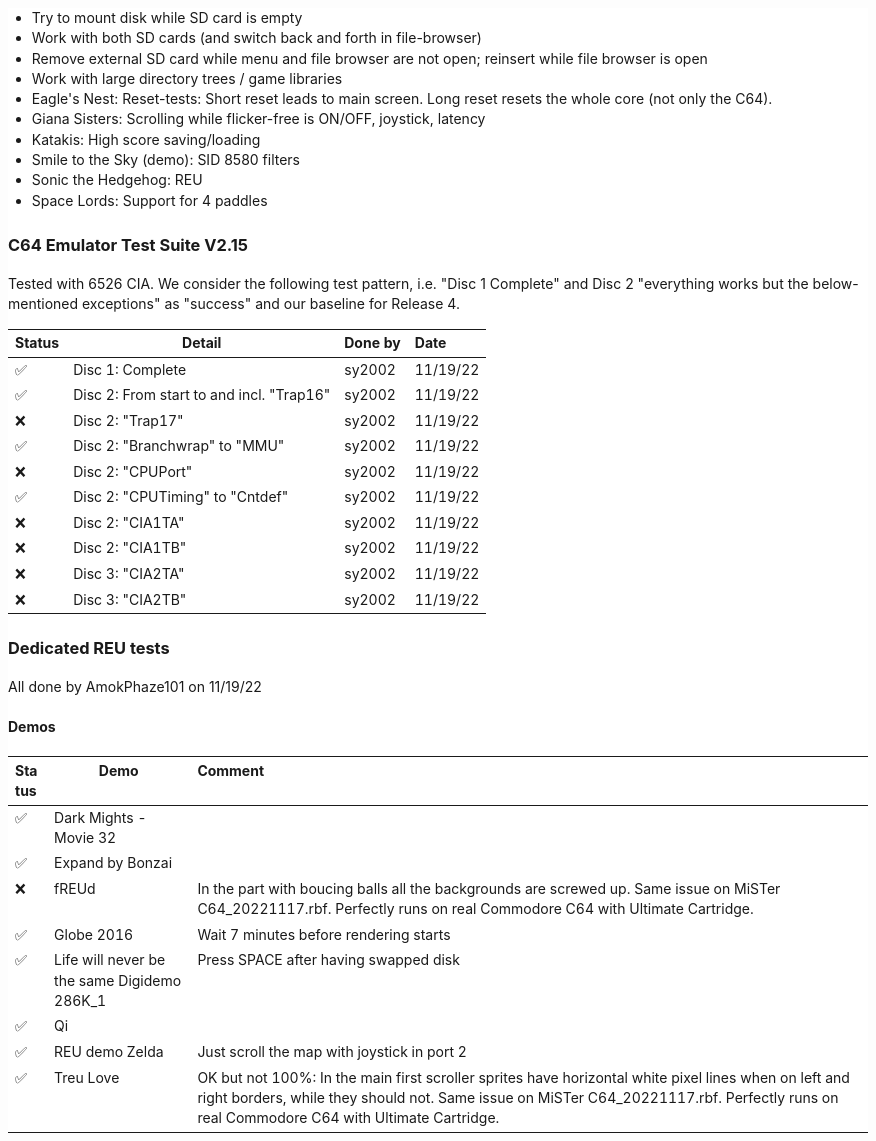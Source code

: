 * Try to mount disk while SD card is empty
* Work with both SD cards (and switch back and forth in file-browser)
* Remove external SD card while menu and file browser are not open;
  reinsert while file browser is open
* Work with large directory trees / game libraries
* Eagle's Nest: Reset-tests: Short reset leads to main screen. Long reset
  resets the whole core (not only the C64).
* Giana Sisters: Scrolling while flicker-free is ON/OFF, joystick, latency
* Katakis: High score saving/loading
* Smile to the Sky (demo): SID 8580 filters
* Sonic the Hedgehog: REU
* Space Lords: Support for 4 paddles

### C64 Emulator Test Suite V2.15

Tested with 6526 CIA. We consider the following test pattern, i.e. "Disc 1
Complete" and Disc 2 "everything works but the below-mentioned exceptions" as
"success" and our baseline for Release 4.

| Status             | Detail                                      | Done by                | Date              
|:-------------------|---------------------------------------------|:-----------------------|:--------------------------
| :white_check_mark: | Disc 1: Complete                            | sy2002                 | 11/19/22
| :white_check_mark: | Disc 2: From start to and incl. "Trap16"    | sy2002                 | 11/19/22
| :x:                | Disc 2: "Trap17"                            | sy2002                 | 11/19/22
| :white_check_mark: | Disc 2: "Branchwrap" to  "MMU"              | sy2002                 | 11/19/22
| :x:                | Disc 2: "CPUPort"                           | sy2002                 | 11/19/22
| :white_check_mark: | Disc 2: "CPUTiming" to  "Cntdef"            | sy2002                 | 11/19/22
| :x:                | Disc 2: "CIA1TA"                            | sy2002                 | 11/19/22
| :x:                | Disc 2: "CIA1TB"                            | sy2002                 | 11/19/22
| :x:                | Disc 3: "CIA2TA"                            | sy2002                 | 11/19/22
| :x:                | Disc 3: "CIA2TB"                            | sy2002                 | 11/19/22

### Dedicated REU tests

All done by AmokPhaze101 on 11/19/22

#### Demos

| Status             | Demo                                        | Comment
|:-------------------|---------------------------------------------|:---------------------------------------------------
| :white_check_mark: | Dark Mights - Movie 32                      | 
| :white_check_mark: | Expand by Bonzai                            | 
| :x:                | fREUd                                       | In the part with boucing balls all the backgrounds are screwed up. Same issue on MiSTer C64_20221117.rbf. Perfectly runs on real Commodore C64 with Ultimate Cartridge.
| :white_check_mark: | Globe 2016                                  | Wait 7 minutes before rendering starts
| :white_check_mark: | Life will never be the same Digidemo 286K_1 | Press SPACE after having swapped disk
| :white_check_mark: | Qi                                          | 
| :white_check_mark: | REU demo Zelda                              | Just scroll the map with joystick in port 2
| :white_check_mark: | Treu Love                                   | OK but not 100%: In the main first scroller sprites have horizontal white pixel lines when on left and right borders, while they should not. Same issue on MiSTer C64_20221117.rbf. Perfectly runs on real Commodore C64 with Ultimate Cartridge.
